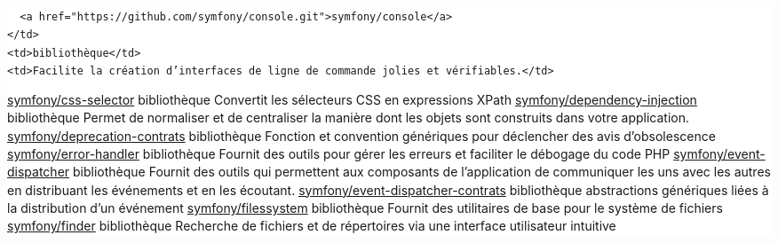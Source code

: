       <a href="https://github.com/symfony/console.git">symfony/console</a>
    </td>
    <td>bibliothèque</td>
    <td>Facilite la création d’interfaces de ligne de commande jolies et vérifiables.</td>
  </tr>
  <tr>
    <td>
      <a href="https://github.com/symfony/css-selector.git">symfony/css-selector</a>
    </td>
    <td>bibliothèque</td>
    <td>Convertit les sélecteurs CSS en expressions XPath</td>
  </tr>
  <tr>
    <td>
      <a href="https://github.com/symfony/dependency-injection.git">symfony/dependency-injection</a>
    </td>
    <td>bibliothèque</td>
    <td>Permet de normaliser et de centraliser la manière dont les objets sont construits dans votre application.</td>
  </tr>
  <tr>
    <td>
      <a href="https://github.com/symfony/deprecation-contracts.git">symfony/deprecation-contrats</a>
    </td>
    <td>bibliothèque</td>
    <td>Fonction et convention génériques pour déclencher des avis d’obsolescence</td>
  </tr>
  <tr>
    <td>
      <a href="https://github.com/symfony/error-handler.git">symfony/error-handler</a>
    </td>
    <td>bibliothèque</td>
    <td>Fournit des outils pour gérer les erreurs et faciliter le débogage du code PHP</td>
  </tr>
  <tr>
    <td>
      <a href="https://github.com/symfony/event-dispatcher.git">symfony/event-dispatcher</a>
    </td>
    <td>bibliothèque</td>
    <td>Fournit des outils qui permettent aux composants de l’application de communiquer les uns avec les autres en distribuant les événements et en les écoutant.</td>
  </tr>
  <tr>
    <td>
      <a href="https://github.com/symfony/event-dispatcher-contracts.git">symfony/event-dispatcher-contrats</a>
    </td>
    <td>bibliothèque</td>
    <td>abstractions génériques liées à la distribution d’un événement</td>
  </tr>
  <tr>
    <td>
      <a href="https://github.com/symfony/filesystem.git">symfony/filessystem</a>
    </td>
    <td>bibliothèque</td>
    <td>Fournit des utilitaires de base pour le système de fichiers</td>
  </tr>
  <tr>
    <td>
      <a href="https://github.com/symfony/finder.git">symfony/finder</a>
    </td>
    <td>bibliothèque</td>
    <td>Recherche de fichiers et de répertoires via une interface utilisateur intuitive</td>
  </tr>